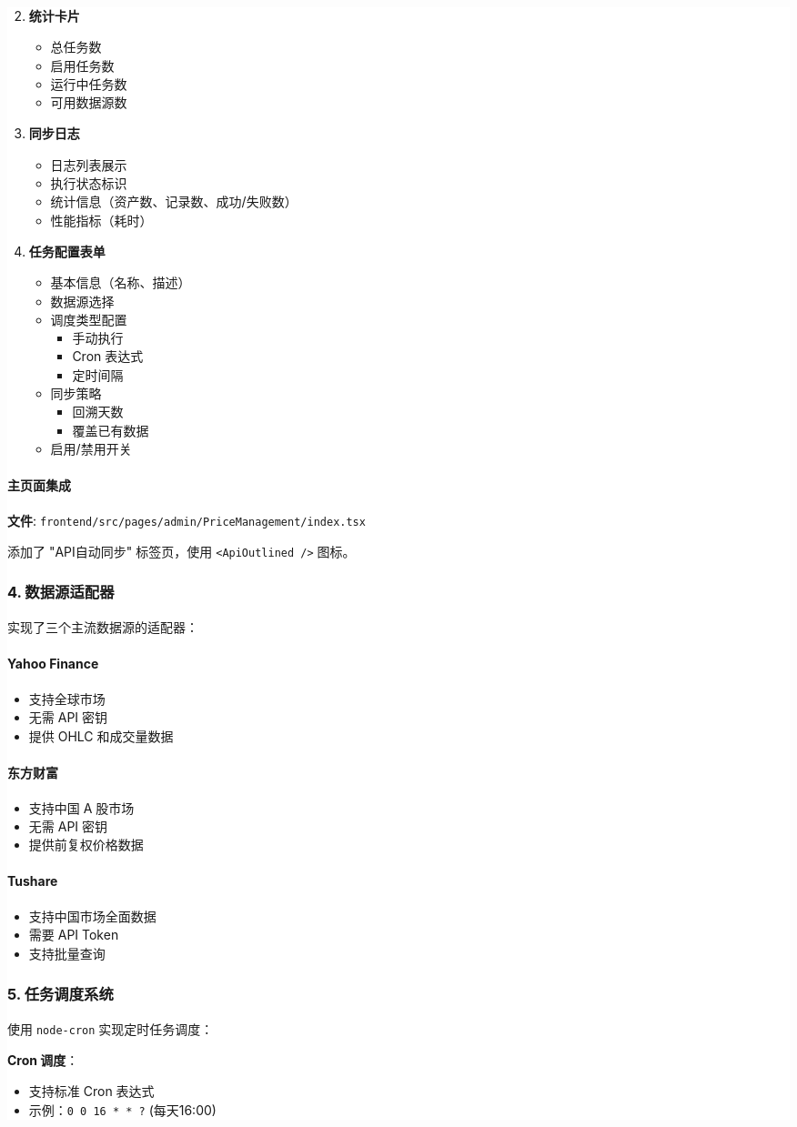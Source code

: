 2. **统计卡片**
   - 总任务数
   - 启用任务数
   - 运行中任务数
   - 可用数据源数

3. **同步日志**
   - 日志列表展示
   - 执行状态标识
   - 统计信息（资产数、记录数、成功/失败数）
   - 性能指标（耗时）

4. **任务配置表单**
   - 基本信息（名称、描述）
   - 数据源选择
   - 调度类型配置
     - 手动执行
     - Cron 表达式
     - 定时间隔
   - 同步策略
     - 回溯天数
     - 覆盖已有数据
   - 启用/禁用开关

#### 主页面集成
**文件**: `frontend/src/pages/admin/PriceManagement/index.tsx`

添加了 "API自动同步" 标签页，使用 `<ApiOutlined />` 图标。

### 4. 数据源适配器

实现了三个主流数据源的适配器：

#### Yahoo Finance
- 支持全球市场
- 无需 API 密钥
- 提供 OHLC 和成交量数据

#### 东方财富
- 支持中国 A 股市场
- 无需 API 密钥
- 提供前复权价格数据

#### Tushare
- 支持中国市场全面数据
- 需要 API Token
- 支持批量查询

### 5. 任务调度系统

使用 `node-cron` 实现定时任务调度：

**Cron 调度**：
- 支持标准 Cron 表达式
- 示例：`0 0 16 * * ?` (每天16:00)
